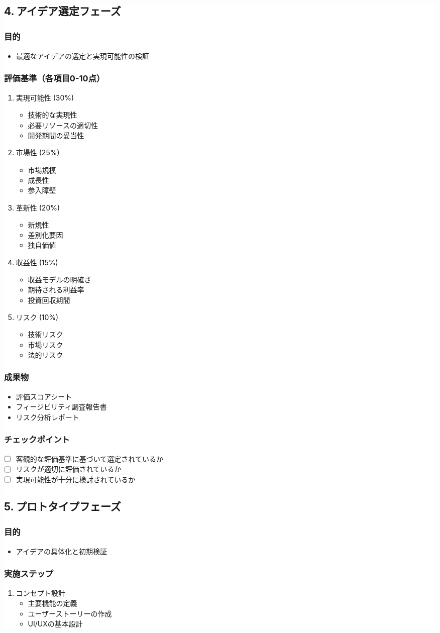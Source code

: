 ## 4. アイデア選定フェーズ
### 目的
- 最適なアイデアの選定と実現可能性の検証

### 評価基準（各項目0-10点）
1. 実現可能性 (30%)
   - 技術的な実現性
   - 必要リソースの適切性
   - 開発期間の妥当性

2. 市場性 (25%)
   - 市場規模
   - 成長性
   - 参入障壁

3. 革新性 (20%)
   - 新規性
   - 差別化要因
   - 独自価値

4. 収益性 (15%)
   - 収益モデルの明確さ
   - 期待される利益率
   - 投資回収期間

5. リスク (10%)
   - 技術リスク
   - 市場リスク
   - 法的リスク

### 成果物
- 評価スコアシート
- フィージビリティ調査報告書
- リスク分析レポート

### チェックポイント
- [ ] 客観的な評価基準に基づいて選定されているか
- [ ] リスクが適切に評価されているか
- [ ] 実現可能性が十分に検討されているか

## 5. プロトタイプフェーズ
### 目的
- アイデアの具体化と初期検証

### 実施ステップ
1. コンセプト設計
   - 主要機能の定義
   - ユーザーストーリーの作成
   - UI/UXの基本設計
